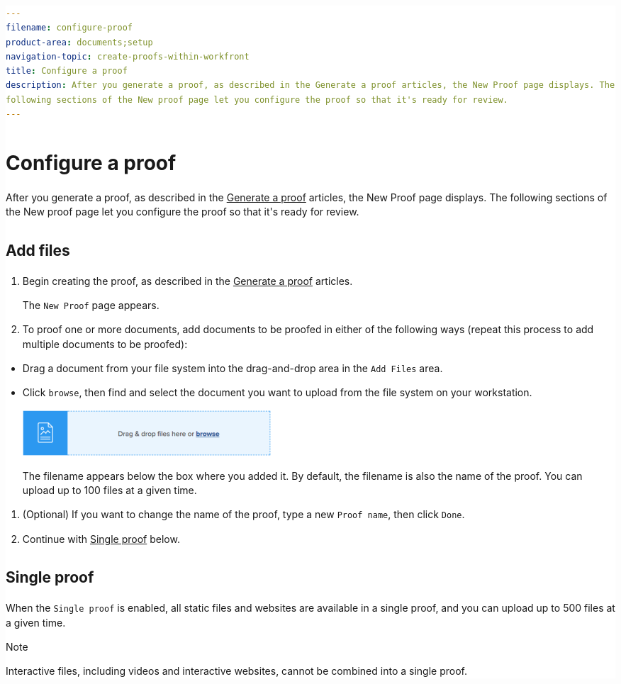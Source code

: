```yaml
---
filename: configure-proof
product-area: documents;setup
navigation-topic: create-proofs-within-workfront
title: Configure a proof
description: After you generate a proof, as described in the Generate a proof articles, the New Proof page displays. The following sections of the New proof page let you configure the proof so that it's ready for review.
---
```


# Configure a proof

After you generate a proof, as described in the [Generate a proof](../../../review-and-approve-work/proofing/creating-proofs-within-workfront/generate-proof.md) articles, the New Proof page displays. The following sections of the New proof page let you configure the proof so that it's ready for review.

## Add files

1. Begin creating the proof, as described in the [Generate a proof](../../../review-and-approve-work/proofing/creating-proofs-within-workfront/generate-proof.md) articles.

   The `New Proof` page appears.

1. To proof one or more documents, add documents to be proofed in either of the following ways (repeat this process to add multiple documents to be proofed):

  * Drag a document from your file system into the drag-and-drop area in the `Add Files` area.
  * Click `browse`, then find and select the document you want to upload from the file system on your workstation.

    ![proof_document_upload.png](assets/proof-document-upload-350x64.png)

    The filename appears below the box where you added it. By default, the filename is also the name of the proof. You can upload up to 100 files at a given time.

1. (Optional) If you want to change the name of the proof, type a new `Proof name`, then click `Done`.

1. Continue with [Single proof](#single-proof) below.

## Single proof

When the `Single proof` is enabled, all static files and websites are available in a single proof, and you can upload up to 500 files at a given time.

>[!NOTE]
>
>Interactive files, including videos and interactive websites, cannot be combined into a single proof.
